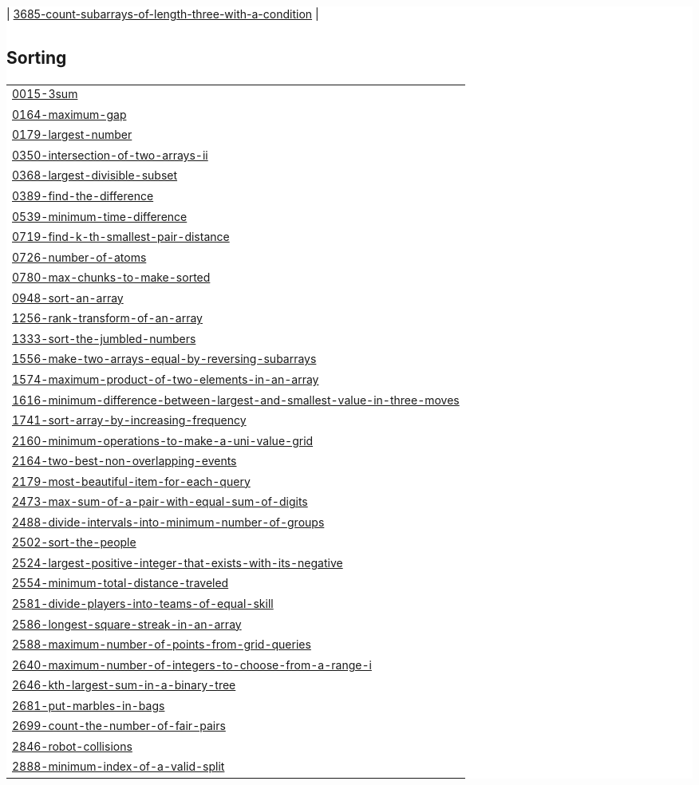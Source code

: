 | [3685-count-subarrays-of-length-three-with-a-condition](https://github.com/Novadotgg/Leetcode/tree/master/3685-count-subarrays-of-length-three-with-a-condition) |
## Sorting
|  |
| ------- |
| [0015-3sum](https://github.com/Novadotgg/Leetcode/tree/master/0015-3sum) |
| [0164-maximum-gap](https://github.com/Novadotgg/Leetcode/tree/master/0164-maximum-gap) |
| [0179-largest-number](https://github.com/Novadotgg/Leetcode/tree/master/0179-largest-number) |
| [0350-intersection-of-two-arrays-ii](https://github.com/Novadotgg/Leetcode/tree/master/0350-intersection-of-two-arrays-ii) |
| [0368-largest-divisible-subset](https://github.com/Novadotgg/Leetcode/tree/master/0368-largest-divisible-subset) |
| [0389-find-the-difference](https://github.com/Novadotgg/Leetcode/tree/master/0389-find-the-difference) |
| [0539-minimum-time-difference](https://github.com/Novadotgg/Leetcode/tree/master/0539-minimum-time-difference) |
| [0719-find-k-th-smallest-pair-distance](https://github.com/Novadotgg/Leetcode/tree/master/0719-find-k-th-smallest-pair-distance) |
| [0726-number-of-atoms](https://github.com/Novadotgg/Leetcode/tree/master/0726-number-of-atoms) |
| [0780-max-chunks-to-make-sorted](https://github.com/Novadotgg/Leetcode/tree/master/0780-max-chunks-to-make-sorted) |
| [0948-sort-an-array](https://github.com/Novadotgg/Leetcode/tree/master/0948-sort-an-array) |
| [1256-rank-transform-of-an-array](https://github.com/Novadotgg/Leetcode/tree/master/1256-rank-transform-of-an-array) |
| [1333-sort-the-jumbled-numbers](https://github.com/Novadotgg/Leetcode/tree/master/1333-sort-the-jumbled-numbers) |
| [1556-make-two-arrays-equal-by-reversing-subarrays](https://github.com/Novadotgg/Leetcode/tree/master/1556-make-two-arrays-equal-by-reversing-subarrays) |
| [1574-maximum-product-of-two-elements-in-an-array](https://github.com/Novadotgg/Leetcode/tree/master/1574-maximum-product-of-two-elements-in-an-array) |
| [1616-minimum-difference-between-largest-and-smallest-value-in-three-moves](https://github.com/Novadotgg/Leetcode/tree/master/1616-minimum-difference-between-largest-and-smallest-value-in-three-moves) |
| [1741-sort-array-by-increasing-frequency](https://github.com/Novadotgg/Leetcode/tree/master/1741-sort-array-by-increasing-frequency) |
| [2160-minimum-operations-to-make-a-uni-value-grid](https://github.com/Novadotgg/Leetcode/tree/master/2160-minimum-operations-to-make-a-uni-value-grid) |
| [2164-two-best-non-overlapping-events](https://github.com/Novadotgg/Leetcode/tree/master/2164-two-best-non-overlapping-events) |
| [2179-most-beautiful-item-for-each-query](https://github.com/Novadotgg/Leetcode/tree/master/2179-most-beautiful-item-for-each-query) |
| [2473-max-sum-of-a-pair-with-equal-sum-of-digits](https://github.com/Novadotgg/Leetcode/tree/master/2473-max-sum-of-a-pair-with-equal-sum-of-digits) |
| [2488-divide-intervals-into-minimum-number-of-groups](https://github.com/Novadotgg/Leetcode/tree/master/2488-divide-intervals-into-minimum-number-of-groups) |
| [2502-sort-the-people](https://github.com/Novadotgg/Leetcode/tree/master/2502-sort-the-people) |
| [2524-largest-positive-integer-that-exists-with-its-negative](https://github.com/Novadotgg/Leetcode/tree/master/2524-largest-positive-integer-that-exists-with-its-negative) |
| [2554-minimum-total-distance-traveled](https://github.com/Novadotgg/Leetcode/tree/master/2554-minimum-total-distance-traveled) |
| [2581-divide-players-into-teams-of-equal-skill](https://github.com/Novadotgg/Leetcode/tree/master/2581-divide-players-into-teams-of-equal-skill) |
| [2586-longest-square-streak-in-an-array](https://github.com/Novadotgg/Leetcode/tree/master/2586-longest-square-streak-in-an-array) |
| [2588-maximum-number-of-points-from-grid-queries](https://github.com/Novadotgg/Leetcode/tree/master/2588-maximum-number-of-points-from-grid-queries) |
| [2640-maximum-number-of-integers-to-choose-from-a-range-i](https://github.com/Novadotgg/Leetcode/tree/master/2640-maximum-number-of-integers-to-choose-from-a-range-i) |
| [2646-kth-largest-sum-in-a-binary-tree](https://github.com/Novadotgg/Leetcode/tree/master/2646-kth-largest-sum-in-a-binary-tree) |
| [2681-put-marbles-in-bags](https://github.com/Novadotgg/Leetcode/tree/master/2681-put-marbles-in-bags) |
| [2699-count-the-number-of-fair-pairs](https://github.com/Novadotgg/Leetcode/tree/master/2699-count-the-number-of-fair-pairs) |
| [2846-robot-collisions](https://github.com/Novadotgg/Leetcode/tree/master/2846-robot-collisions) |
| [2888-minimum-index-of-a-valid-split](https://github.com/Novadotgg/Leetcode/tree/master/2888-minimum-index-of-a-valid-split) |